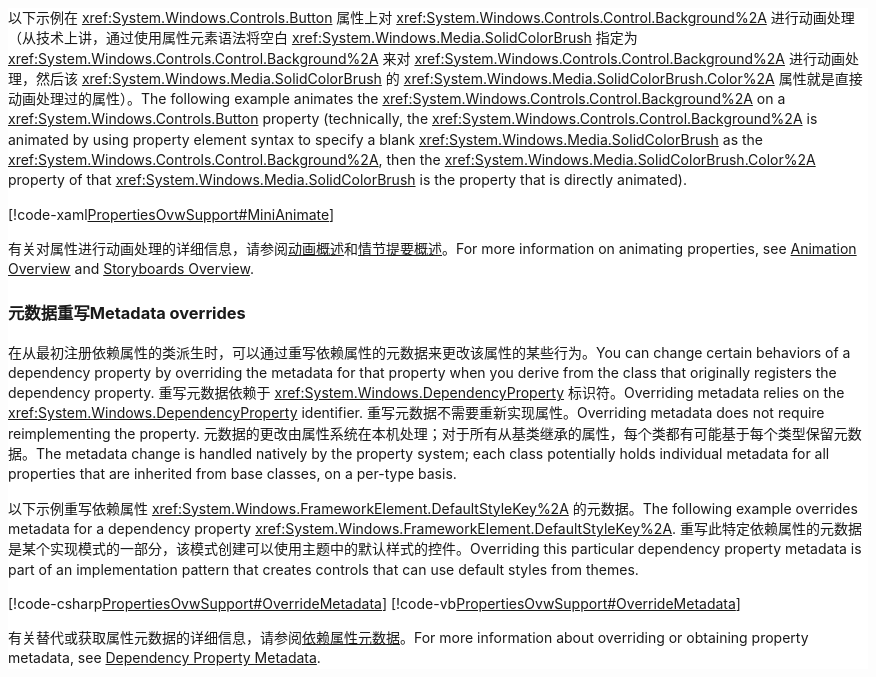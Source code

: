 <span data-ttu-id="efac2-200">以下示例在 <xref:System.Windows.Controls.Button> 属性上对 <xref:System.Windows.Controls.Control.Background%2A> 进行动画处理（从技术上讲，通过使用属性元素语法将空白 <xref:System.Windows.Media.SolidColorBrush> 指定为 <xref:System.Windows.Controls.Control.Background%2A> 来对 <xref:System.Windows.Controls.Control.Background%2A> 进行动画处理，然后该 <xref:System.Windows.Media.SolidColorBrush> 的 <xref:System.Windows.Media.SolidColorBrush.Color%2A> 属性就是直接动画处理过的属性）。</span><span class="sxs-lookup"><span data-stu-id="efac2-200">The following example animates the <xref:System.Windows.Controls.Control.Background%2A> on a <xref:System.Windows.Controls.Button> property (technically, the <xref:System.Windows.Controls.Control.Background%2A> is animated by using property element syntax to specify a blank <xref:System.Windows.Media.SolidColorBrush> as the <xref:System.Windows.Controls.Control.Background%2A>, then the <xref:System.Windows.Media.SolidColorBrush.Color%2A> property of that <xref:System.Windows.Media.SolidColorBrush> is the property that is directly animated).</span></span>

[!code-xaml[PropertiesOvwSupport#MiniAnimate](~/samples/snippets/csharp/VS_Snippets_Wpf/PropertiesOvwSupport/CSharp/page3.xaml#minianimate)]

<span data-ttu-id="efac2-201">有关对属性进行动画处理的详细信息，请参阅[动画概述](../graphics-multimedia/animation-overview.md)和[情节提要概述](../graphics-multimedia/storyboards-overview.md)。</span><span class="sxs-lookup"><span data-stu-id="efac2-201">For more information on animating properties, see [Animation Overview](../graphics-multimedia/animation-overview.md) and [Storyboards Overview](../graphics-multimedia/storyboards-overview.md).</span></span>

### <a name="metadata-overrides"></a><span data-ttu-id="efac2-202">元数据重写</span><span class="sxs-lookup"><span data-stu-id="efac2-202">Metadata overrides</span></span>
<span data-ttu-id="efac2-203">在从最初注册依赖属性的类派生时，可以通过重写依赖属性的元数据来更改该属性的某些行为。</span><span class="sxs-lookup"><span data-stu-id="efac2-203">You can change certain behaviors of a dependency property by overriding the metadata for that property when you derive from the class that originally registers the dependency property.</span></span> <span data-ttu-id="efac2-204">重写元数据依赖于 <xref:System.Windows.DependencyProperty> 标识符。</span><span class="sxs-lookup"><span data-stu-id="efac2-204">Overriding metadata relies on the <xref:System.Windows.DependencyProperty> identifier.</span></span> <span data-ttu-id="efac2-205">重写元数据不需要重新实现属性。</span><span class="sxs-lookup"><span data-stu-id="efac2-205">Overriding metadata does not require reimplementing the property.</span></span> <span data-ttu-id="efac2-206">元数据的更改由属性系统在本机处理；对于所有从基类继承的属性，每个类都有可能基于每个类型保留元数据。</span><span class="sxs-lookup"><span data-stu-id="efac2-206">The metadata change is handled natively by the property system; each class potentially holds individual metadata for all properties that are inherited from base classes, on a per-type basis.</span></span>

<span data-ttu-id="efac2-207">以下示例重写依赖属性 <xref:System.Windows.FrameworkElement.DefaultStyleKey%2A> 的元数据。</span><span class="sxs-lookup"><span data-stu-id="efac2-207">The following example overrides metadata for a dependency property <xref:System.Windows.FrameworkElement.DefaultStyleKey%2A>.</span></span> <span data-ttu-id="efac2-208">重写此特定依赖属性的元数据是某个实现模式的一部分，该模式创建可以使用主题中的默认样式的控件。</span><span class="sxs-lookup"><span data-stu-id="efac2-208">Overriding this particular dependency property metadata is part of an implementation pattern that creates controls that can use default styles from themes.</span></span>

[!code-csharp[PropertiesOvwSupport#OverrideMetadata](~/samples/snippets/csharp/VS_Snippets_Wpf/PropertiesOvwSupport/CSharp/page3.xaml.cs#overridemetadata)]
[!code-vb[PropertiesOvwSupport#OverrideMetadata](~/samples/snippets/visualbasic/VS_Snippets_Wpf/PropertiesOvwSupport/visualbasic/page3.xaml.vb#overridemetadata)]

<span data-ttu-id="efac2-209">有关替代或获取属性元数据的详细信息，请参阅[依赖属性元数据](dependency-property-metadata.md)。</span><span class="sxs-lookup"><span data-stu-id="efac2-209">For more information about overriding or obtaining property metadata, see [Dependency Property Metadata](dependency-property-metadata.md).</span></span>
